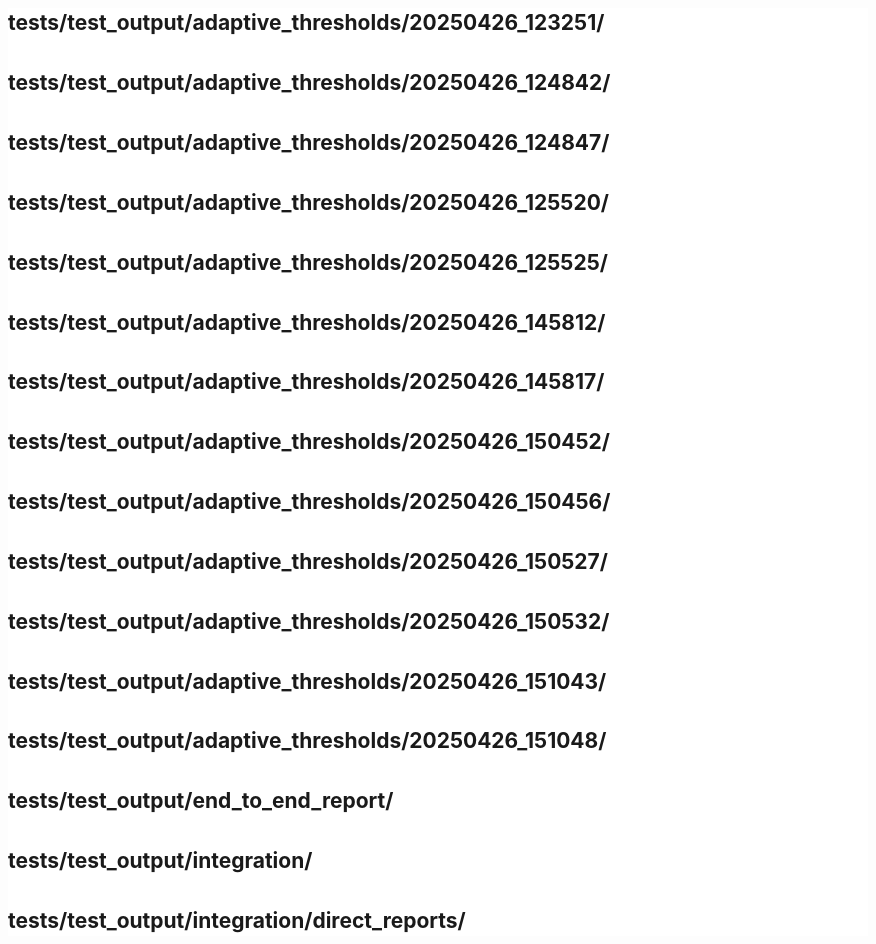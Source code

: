 
## tests/test_output/adaptive_thresholds/20250426_123251/


## tests/test_output/adaptive_thresholds/20250426_124842/


## tests/test_output/adaptive_thresholds/20250426_124847/


## tests/test_output/adaptive_thresholds/20250426_125520/


## tests/test_output/adaptive_thresholds/20250426_125525/


## tests/test_output/adaptive_thresholds/20250426_145812/


## tests/test_output/adaptive_thresholds/20250426_145817/


## tests/test_output/adaptive_thresholds/20250426_150452/


## tests/test_output/adaptive_thresholds/20250426_150456/


## tests/test_output/adaptive_thresholds/20250426_150527/


## tests/test_output/adaptive_thresholds/20250426_150532/


## tests/test_output/adaptive_thresholds/20250426_151043/


## tests/test_output/adaptive_thresholds/20250426_151048/


## tests/test_output/end_to_end_report/


## tests/test_output/integration/

## tests/test_output/integration/direct_reports/
